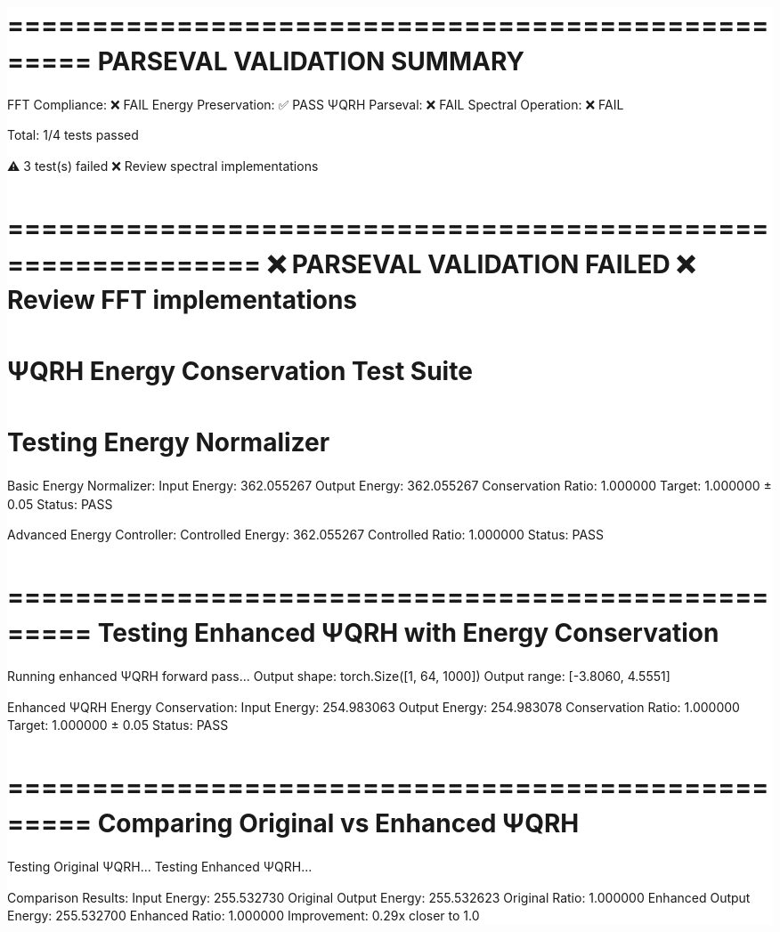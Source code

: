 ==================================================
PARSEVAL VALIDATION SUMMARY
==================================================
  FFT Compliance: ❌ FAIL
  Energy Preservation: ✅ PASS
  ΨQRH Parseval: ❌ FAIL
  Spectral Operation: ❌ FAIL

Total: 1/4 tests passed

⚠️  3 test(s) failed
❌ Review spectral implementations

============================================================
❌ PARSEVAL VALIDATION FAILED
❌ Review FFT implementations
============================================================
ΨQRH Energy Conservation Test Suite
==================================================
Testing Energy Normalizer
==================================================
Basic Energy Normalizer:
  Input Energy: 362.055267
  Output Energy: 362.055267
  Conservation Ratio: 1.000000
  Target: 1.000000 ± 0.05
  Status: PASS

Advanced Energy Controller:
  Controlled Energy: 362.055267
  Controlled Ratio: 1.000000
  Status: PASS

==================================================
Testing Enhanced ΨQRH with Energy Conservation
==================================================
Running enhanced ΨQRH forward pass...
Output shape: torch.Size([1, 64, 1000])
Output range: [-3.8060, 4.5551]

Enhanced ΨQRH Energy Conservation:
  Input Energy: 254.983063
  Output Energy: 254.983078
  Conservation Ratio: 1.000000
  Target: 1.000000 ± 0.05
  Status: PASS

==================================================
Comparing Original vs Enhanced ΨQRH
==================================================
Testing Original ΨQRH...
Testing Enhanced ΨQRH...

Comparison Results:
  Input Energy: 255.532730
  Original Output Energy: 255.532623
  Original Ratio: 1.000000
  Enhanced Output Energy: 255.532700
  Enhanced Ratio: 1.000000
  Improvement: 0.29x closer to 1.0
